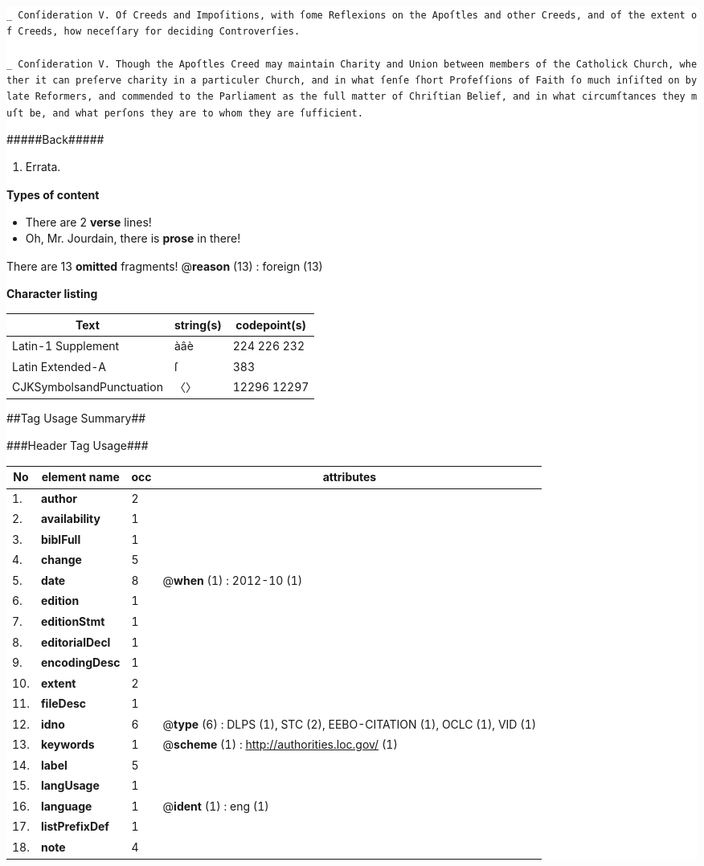     _ Conſideration V. Of Creeds and Impoſitions, with ſome Reflexions on the Apoſtles and other Creeds, and of the extent of Creeds, how neceſſary for deciding Controverſies.

    _ Conſideration V. Though the Apoſtles Creed may maintain Charity and Union between members of the Catholick Church, whether it can preſerve charity in a particuler Church, and in what ſenſe ſhort Profeſſions of Faith ſo much inſiſted on by late Reformers, and commended to the Parliament as the full matter of Chriſtian Belief, and in what circumſtances they muſt be, and what perſons they are to whom they are ſufficient.

#####Back#####

1. Errata.

**Types of content**

  * There are 2 **verse** lines!
  * Oh, Mr. Jourdain, there is **prose** in there!

There are 13 **omitted** fragments! 
 @__reason__ (13) : foreign (13)

**Character listing**


|Text|string(s)|codepoint(s)|
|---|---|---|
|Latin-1 Supplement|àâè|224 226 232|
|Latin Extended-A|ſ|383|
|CJKSymbolsandPunctuation|〈〉|12296 12297|

##Tag Usage Summary##

###Header Tag Usage###

|No|element name|occ|attributes|
|---|---|---|---|
|1.|__author__|2||
|2.|__availability__|1||
|3.|__biblFull__|1||
|4.|__change__|5||
|5.|__date__|8| @__when__ (1) : 2012-10 (1)|
|6.|__edition__|1||
|7.|__editionStmt__|1||
|8.|__editorialDecl__|1||
|9.|__encodingDesc__|1||
|10.|__extent__|2||
|11.|__fileDesc__|1||
|12.|__idno__|6| @__type__ (6) : DLPS (1), STC (2), EEBO-CITATION (1), OCLC (1), VID (1)|
|13.|__keywords__|1| @__scheme__ (1) : http://authorities.loc.gov/ (1)|
|14.|__label__|5||
|15.|__langUsage__|1||
|16.|__language__|1| @__ident__ (1) : eng (1)|
|17.|__listPrefixDef__|1||
|18.|__note__|4||